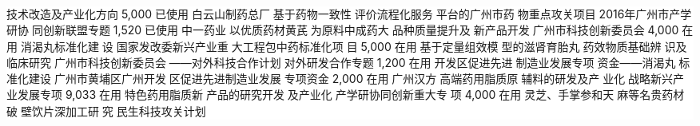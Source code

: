 技术改造及产业化方向
5,000
已使用
白云山制药总厂
基于药物一致性
评价流程化服务
平台的广州市药
物重点攻关项目
2016年广州市产学研协
同创新联盟专题
1,520
已使用
中一药业
以优质药材黄芪
为原料中成药大
品种质量提升及
新产品开发
广州市科技创新委员会
4,000
在用
消渴丸标准化建
设
国家发改委新兴产业重
大工程包中药标准化项
目
5,000
在用
基于定量组效模
型的滋肾育胎丸
药效物质基础辨
识及临床研究
广州市科技创新委员会
——对外科技合作计划
对外研发合作专题
1,200
在用
开发区促进先进
制造业发展专项
资金——消渴丸
标准化建设
广州市黄埔区广州开发
区促进先进制造业发展
专项资金
2,000
在用
广州汉方
高端药用脂质原
辅料的研发及产
业化
战略新兴产业发展专项
9,033
在用
特色药用脂质新
产品的研究开发
及产业化
产学研协同创新重大专
项
4,000
在用
灵芝、手掌参和天
麻等名贵药材破
壁饮片深加工研
究
民生科技攻关计划